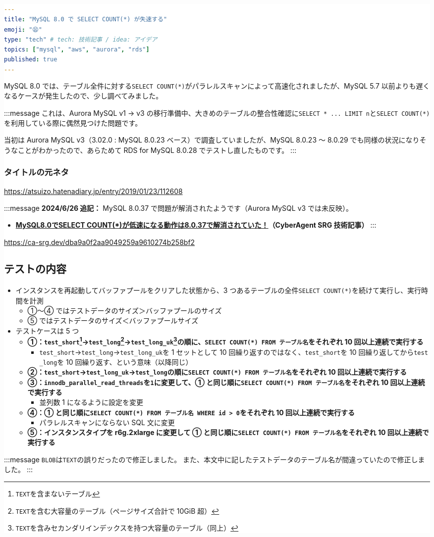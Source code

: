 ```yaml
---
title: "MySQL 8.0 で SELECT COUNT(*) が失速する"
emoji: "😫"
type: "tech" # tech: 技術記事 / idea: アイデア
topics: ["mysql", "aws", "aurora", "rds"]
published: true
---
```


MySQL 8.0 では、テーブル全件に対する`SELECT COUNT(*)`がパラレルスキャンによって高速化されましたが、MySQL 5.7 以前よりも遅くなるケースが発生したので、少し調べてみました。

:::message
これは、Aurora MySQL v1 → v3 の移行準備中、大きめのテーブルの整合性確認に`SELECT * ... LIMIT n`と`SELECT COUNT(*)`を利用している際に偶然見つけた問題です。

当初は Aurora MySQL v3（3.02.0 : MySQL 8.0.23 ベース）で調査していましたが、MySQL 8.0.23 〜 8.0.29 でも同様の状況になりそうなことがわかったので、あらためて RDS for MySQL 8.0.28 でテストし直したものです。
:::

### タイトルの元ネタ

https://atsuizo.hatenadiary.jp/entry/2019/01/23/112608

:::message
**2024/6/26 追記：**
MySQL 8.0.37 で問題が解消されたようです（Aurora MySQL v3 では未反映）。
- **[MySQL8.0でSELECT COUNT(*)が低速になる動作は8.0.37で解消されていた！](https://ca-srg.dev/dba9a0f2aa9049259a9610274b258bf2)（CyberAgent SRG 技術記事）**
:::

https://ca-srg.dev/dba9a0f2aa9049259a9610274b258bf2

## テストの内容

- インスタンスを再起動してバッファプールをクリアした状態から、3 つあるテーブルの全件`SELECT COUNT(*)`を続けて実行し、実行時間を計測
  - ①〜④ ではテストデータのサイズ＞バッファプールのサイズ
  - ⑤ ではテストデータのサイズ＜バッファプールサイズ
- テストケースは 5 つ
  - **①：`test_short`[^1]→`test_long`[^2]→`test_long_uk`[^3]の順に、`SELECT COUNT(*) FROM テーブル名`をそれぞれ 10 回以上連続で実行する**
    - `test_short`→`test_long`→`test_long_uk`を 1 セットとして 10 回繰り返すのではなく、`test_short`を 10 回繰り返してから`test_long`を 10 回繰り返す、という意味（以降同じ）
  - **②：`test_short`→`test_long_uk`→`test_long`の順に`SELECT COUNT(*) FROM テーブル名`をそれぞれ 10 回以上連続で実行する**
  - **③：`innodb_parallel_read_threads`を`1`に変更して、① と同じ順に`SELECT COUNT(*) FROM テーブル名`をそれぞれ 10 回以上連続で実行する**
    - 並列数 1 になるように設定を変更
  - **④：① と同じ順に`SELECT COUNT(*) FROM テーブル名 WHERE id > 0`をそれぞれ 10 回以上連続で実行する**
    - パラレルスキャンにならない SQL 文に変更
  - **⑤：インスタンスタイプを r6g.2xlarge に変更して ① と同じ順に`SELECT COUNT(*) FROM テーブル名`をそれぞれ 10 回以上連続で実行する**

[^1]: `TEXT`を含まないテーブル
[^2]: `TEXT`を含む大容量のテーブル（ページサイズ合計で 10GiB 超）
[^3]: `TEXT`を含みセカンダリインデックスを持つ大容量のテーブル（同上）

:::message
`BLOB`は`TEXT`の誤りだったので修正しました。
また、本文中に記したテストデータのテーブル名が間違っていたので修正しました。
:::
